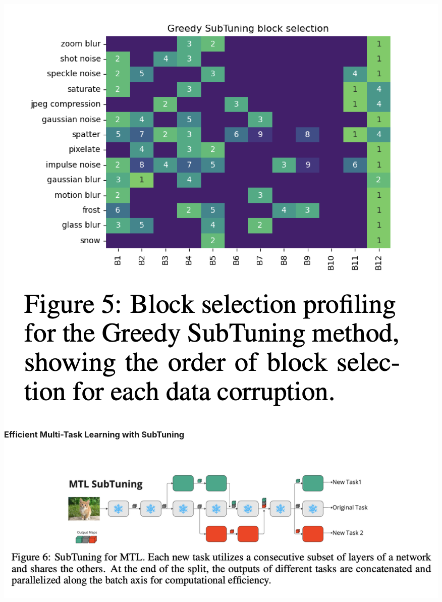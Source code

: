 ![Untitled](./images/ST11.png)

### Efficient Multi-Task Learning with SubTuning

![Untitled](./images/ST12.png)

